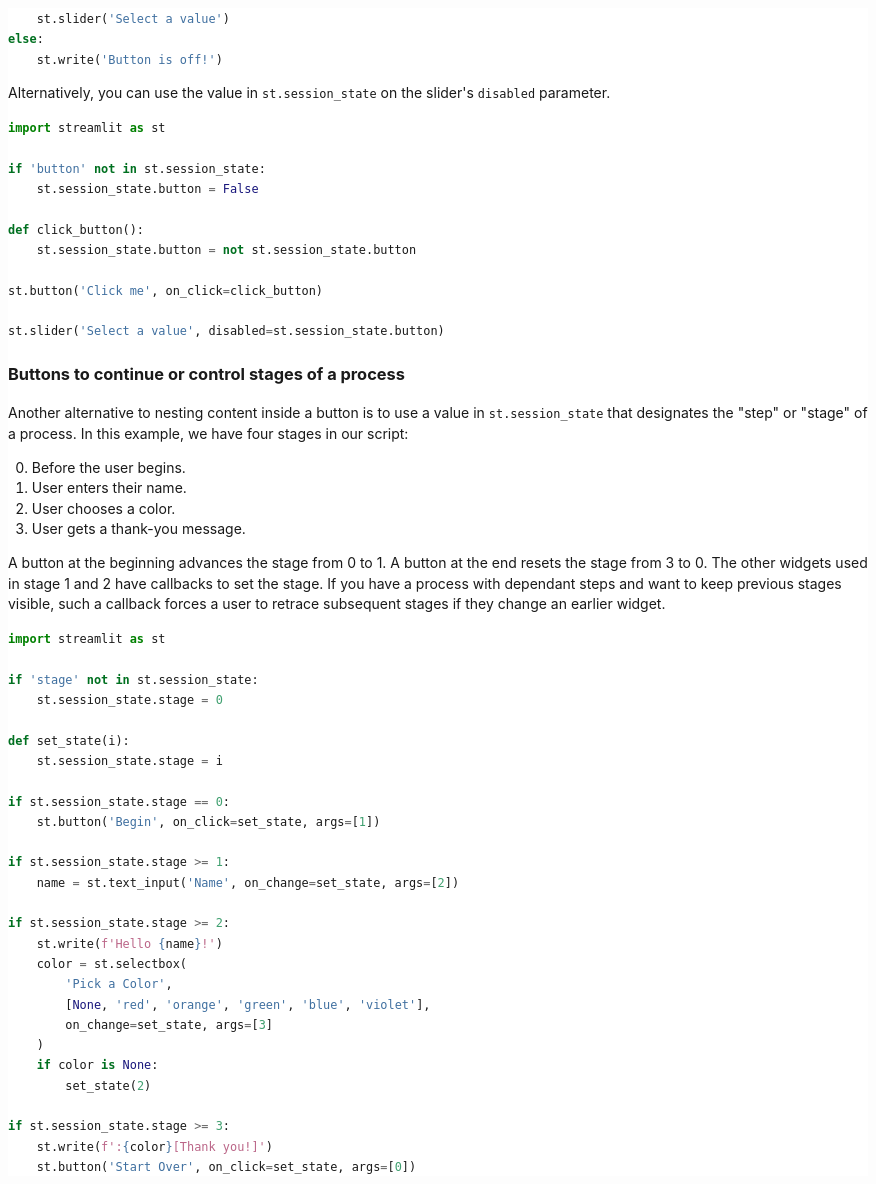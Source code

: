 ```python
    st.slider('Select a value')
else:
    st.write('Button is off!')
```

Alternatively, you can use the value in `st.session_state` on the slider's `disabled` parameter.

```python
import streamlit as st

if 'button' not in st.session_state:
    st.session_state.button = False

def click_button():
    st.session_state.button = not st.session_state.button

st.button('Click me', on_click=click_button)

st.slider('Select a value', disabled=st.session_state.button)
```

### Buttons to continue or control stages of a process

Another alternative to nesting content inside a button is to use a value in `st.session_state` that designates the "step" or "stage" of a process. In this example, we have four stages in our script:

0. Before the user begins.
1. User enters their name.
2. User chooses a color.
3. User gets a thank-you message.

A button at the beginning advances the stage from 0 to 1. A button at the end resets the stage from 3 to 0. The other widgets used in stage 1 and 2 have callbacks to set the stage. If you have a process with dependant steps and want to keep previous stages visible, such a callback forces a user to retrace subsequent stages if they change an earlier widget.

```python
import streamlit as st

if 'stage' not in st.session_state:
    st.session_state.stage = 0

def set_state(i):
    st.session_state.stage = i

if st.session_state.stage == 0:
    st.button('Begin', on_click=set_state, args=[1])

if st.session_state.stage >= 1:
    name = st.text_input('Name', on_change=set_state, args=[2])

if st.session_state.stage >= 2:
    st.write(f'Hello {name}!')
    color = st.selectbox(
        'Pick a Color',
        [None, 'red', 'orange', 'green', 'blue', 'violet'],
        on_change=set_state, args=[3]
    )
    if color is None:
        set_state(2)

if st.session_state.stage >= 3:
    st.write(f':{color}[Thank you!]')
    st.button('Start Over', on_click=set_state, args=[0])
```
